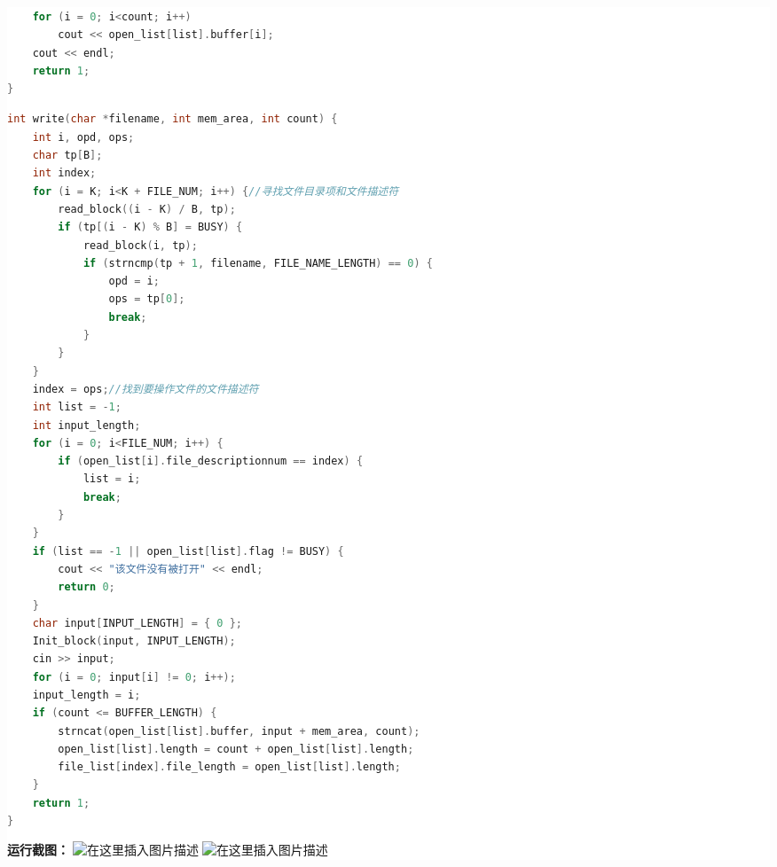 ```c
	for (i = 0; i<count; i++)
		cout << open_list[list].buffer[i];
	cout << endl;
	return 1;
}
```
```c
int write(char *filename, int mem_area, int count) {
	int i, opd, ops;
	char tp[B];
	int index;
	for (i = K; i<K + FILE_NUM; i++) {//寻找文件目录项和文件描述符
		read_block((i - K) / B, tp);
		if (tp[(i - K) % B] = BUSY) {
			read_block(i, tp);
			if (strncmp(tp + 1, filename, FILE_NAME_LENGTH) == 0) {
				opd = i;
				ops = tp[0];
				break;
			}
		}
	}
	index = ops;//找到要操作文件的文件描述符
	int list = -1;
	int input_length;
	for (i = 0; i<FILE_NUM; i++) {
		if (open_list[i].file_descriptionnum == index) {
			list = i;
			break;
		}
	}
	if (list == -1 || open_list[list].flag != BUSY) {
		cout << "该文件没有被打开" << endl;
		return 0;
	}
	char input[INPUT_LENGTH] = { 0 };
	Init_block(input, INPUT_LENGTH);
	cin >> input;
	for (i = 0; input[i] != 0; i++);
	input_length = i;
	if (count <= BUFFER_LENGTH) {
		strncat(open_list[list].buffer, input + mem_area, count);
		open_list[list].length = count + open_list[list].length;
		file_list[index].file_length = open_list[list].length;
	}
	return 1;
}
```


 **运行截图：**
![在这里插入图片描述](https://img-blog.csdnimg.cn/20190615150655291.JPG?x-oss-process=image/watermark,type_ZmFuZ3poZW5naGVpdGk,shadow_10,text_aHR0cHM6Ly9ibG9nLmNzZG4ubmV0L2NvY29tb2Q=,size_16,color_FFFFFF,t_70)
 ![在这里插入图片描述](https://img-blog.csdnimg.cn/20190615150707455.JPG)
